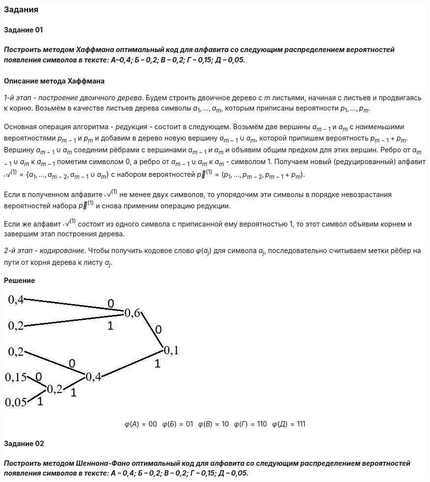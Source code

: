 ### Задания

#### Задание 01

##### Построить методом Хаффмана оптимальный код для алфавита со следующим распределением вероятностей появления символов в тексте: А–0,4; Б – 0,2; В – 0,2; Г – 0,15; Д – 0,05.

**Описание метода Хаффмана**

*1-й этап - построение двоичного дерева*. Будем строить двоичное дерево с $m$ листьями, начиная с листьев и продвигаясь к корню. Возьмём в качестве листьев дерева символы $a_1, \dotsc , a_m$, которым приписаны вероятности $p_1, \dotsc , p_m$.

Основная операция алгоритма - *редукция* - состоит в следующем. Возьмём две вершины $a_{m-1}$ и $a_m$ с *наименьшими* вероятностями $p_{m-1}$ и $p_m$ и добавим в дерево новую вершину $a_{m-1} \cup a_m$, которой припишем вероятность $p_{m-1} + p_m$. Вершину $a_{m-1} \cup a_m$ соединим рёбрами с вершинами $a_{m-1}$ и $a_m$ и объявим общим предком для этих вершин. Ребро от $a_{m-1} \cup a_m$ к $a_{m-1}$ пометим символом 0, а ребро от $a_{m-1} \cup a_m$ к $a_m$ - символом 1. Получаем новый (редуцированный) алфавит $\mathscr{A}^{(1)} = \{a_1, \dotsc , a_{m-2}, a_{m-1} \cup a_m\}$ с набором вероятностей $\vec{p}^{(1)} = (p_1, \dotsc , p_{m-2}, p_{m-1} + p_m)$.

Если в полученном алфавите $\mathscr{A}^{(1)}$ не менее двух символов, то упорядочим эти символы в порядке невозрастания вероятностей набора $\vec{p}^{(1)}$ и снова применим операцию редукции.

Если же алфавит $\mathscr{A}^{(1)}$ состоит из одного символа с приписанной ему вероятностью 1, то этот символ объявим корнем и завершим этап построения дерева.

*2-й этап - кодирование*. Чтобы получить кодовое слово $\varphi (a_j)$ для символа $a_j$, последовательно считываем метки рёбер на пути от корня дерева к листу $a_j$.

**Решение**

![Screenshot_1](./Practice_01/Screenshot_1.png)

$$
\varphi (А) = 00 \;\;\; \varphi (Б) = 01 \;\;\; \varphi (В) = 10 \;\;\; \varphi (Г) = 110 \;\;\; \varphi (Д) = 111
$$
#### Задание 02

##### Построить методом Шеннона-Фано оптимальный код для алфавита со следующим распределением вероятностей появления символов в тексте: А – 0,4; Б – 0,2; В – 0,2; Г – 0,15; Д – 0,05.
